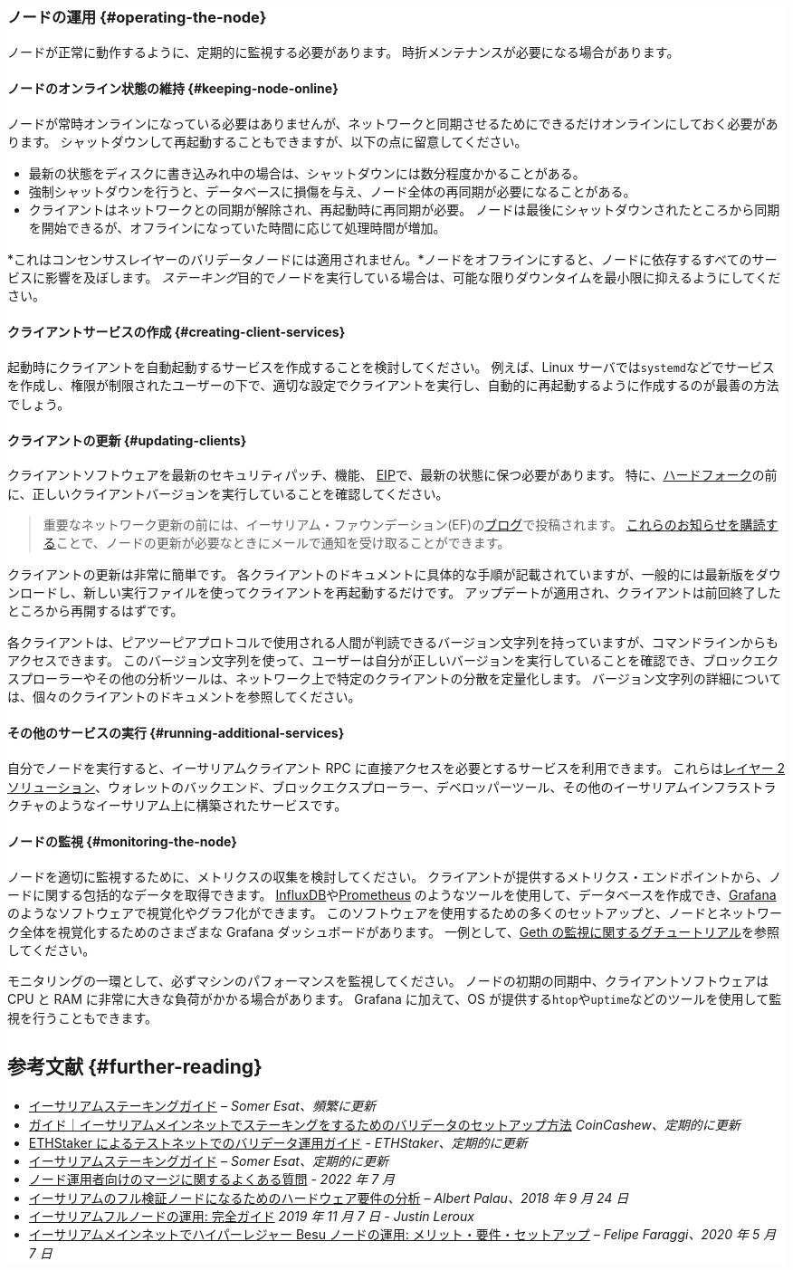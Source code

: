 ### ノードの運用 {#operating-the-node}

ノードが正常に動作するように、定期的に監視する必要があります。 時折メンテナンスが必要になる場合があります。

#### ノードのオンライン状態の維持 {#keeping-node-online}

ノードが常時オンラインになっている必要はありませんが、ネットワークと同期させるためにできるだけオンラインにしておく必要があります。 シャットダウンして再起動することもできますが、以下の点に留意してください。

- 最新の状態をディスクに書き込みれ中の場合は、シャットダウンには数分程度かかることがある。
- 強制シャットダウンを行うと、データベースに損傷を与え、ノード全体の再同期が必要になることがある。
- クライアントはネットワークとの同期が解除され、再起動時に再同期が必要。 ノードは最後にシャットダウンされたところから同期を開始できるが、オフラインになっていた時間に応じて処理時間が増加。

*これはコンセンサスレイヤーのバリデータノードには適用されません。*ノードをオフラインにすると、ノードに依存するすべてのサービスに影響を及ぼします。 *ステーキング*目的でノードを実行している場合は、可能な限りダウンタイムを最小限に抑えるようにしてください。

#### クライアントサービスの作成 {#creating-client-services}

起動時にクライアントを自動起動するサービスを作成することを検討してください。 例えば、Linux サーバでは`systemd`などでサービスを作成し、権限が制限されたユーザーの下で、適切な設定でクライアントを実行し、自動的に再起動するように作成するのが最善の方法でしょう。

#### クライアントの更新 {#updating-clients}

クライアントソフトウェアを最新のセキュリティパッチ、機能、 [EIP](/eips/)で、最新の状態に保つ必要があります。 特に、[ハードフォーク](/history/)の前に、正しいクライアントバージョンを実行していることを確認してください。

> 重要なネットワーク更新の前には、イーサリアム・ファウンデーション(EF)の[ブログ](https://blog.ethereum.org)で投稿されます。 [これらのお知らせを購読する](https://groups.google.com/a/ethereum.org/g/announcements)ことで、ノードの更新が必要なときにメールで通知を受け取ることができます。

クライアントの更新は非常に簡単です。 各クライアントのドキュメントに具体的な手順が記載されていますが、一般的には最新版をダウンロードし、新しい実行ファイルを使ってクライアントを再起動するだけです。 アップデートが適用され、クライアントは前回終了したところから再開するはずです。

各クライアントは、ピアツーピアプロトコルで使用される人間が判読できるバージョン文字列を持っていますが、コマンドラインからもアクセスできます。 このバージョン文字列を使って、ユーザーは自分が正しいバージョンを実行していることを確認でき、ブロックエクスプローラーやその他の分析ツールは、ネットワーク上で特定のクライアントの分散を定量化します。 バージョン文字列の詳細については、個々のクライアントのドキュメントを参照してください。

#### その他のサービスの実行 {#running-additional-services}

自分でノードを実行すると、イーサリアムクライアント RPC に直接アクセスを必要とするサービスを利用できます。 これらは[レイヤー 2 ソリューション](/developers/docs/scaling/#layer-2-scaling)、ウォレットのバックエンド、ブロックエクスプローラー、デベロッパーツール、その他のイーサリアムインフラストラクチャのようなイーサリアム上に構築されたサービスです。

#### ノードの監視 {#monitoring-the-node}

ノードを適切に監視するために、メトリクスの収集を検討してください。 クライアントが提供するメトリクス・エンドポイントから、ノードに関する包括的なデータを取得できます。 [InfluxDB](https://www.influxdata.com/get-influxdb/)や[Prometheus](https://prometheus.io/) のようなツールを使用して、データベースを作成でき、[Grafana](https://grafana.com/)のようなソフトウェアで視覚化やグラフ化ができます。 このソフトウェアを使用するための多くのセットアップと、ノードとネットワーク全体を視覚化するためのさまざまな Grafana ダッシュボードがあります。 一例として、[Geth の監視に関するグチュートリアル](/developers/tutorials/monitoring-geth-with-influxdb-and-grafana/)を参照してください。

モニタリングの一環として、必ずマシンのパフォーマンスを監視してください。 ノードの初期の同期中、クライアントソフトウェアは CPU と RAM に非常に大きな負荷がかかる場合があります。 Grafana に加えて、OS が提供する`htop`や`uptime`などのツールを使用して監視を行うこともできます。

## 参考文献 {#further-reading}

- [イーサリアムステーキングガイド](https://github.com/SomerEsat/ethereum-staking-guides) _– Somer Esat、頻繁に更新_
- [ガイド｜イーサリアムメインネットでステーキングをするためのバリデータのセットアップ方法](https://www.coincashew.com/coins/overview-eth/guide-or-how-to-setup-a-validator-on-eth2-mainnet) _CoinCashew、定期的に更新_
- [ETHStaker によるテストネットでのバリデータ運用ガイド](https://github.com/remyroy/ethstaker#guides) - _ETHStaker、定期的に更新_
- [イーサリアムステーキングガイド](https://github.com/SomerEsat/ethereum-staking-guides) _– Somer Esat、定期的に更新_
- [ノード運用者向けのマージに関するよくある質問](https://notes.ethereum.org/@launchpad/node-faq-merge) - _2022 年 7 月_
- [イーサリアムのフル検証ノードになるためのハードウェア要件の分析](https://medium.com/coinmonks/analyzing-the-hardware-requirements-to-be-an-ethereum-full-validated-node-dc064f167902) _– Albert Palau、2018 年 9 月 24 日_
- [イーサリアムフルノードの運用: 完全ガイド](https://medium.com/@JustinMLeroux/running-ethereum-full-nodes-a-guide-for-the-barely-motivated-a8a13e7a0d31) _2019 年 11 月 7 日 - Justin Leroux_
- [イーサリアムメインネットでハイパーレジャー Besu ノードの運用: メリット・要件・セットアップ](https://pegasys.tech/running-a-hyperledger-besu-node-on-the-ethereum-mainnet-benefits-requirements-and-setup/) _– Felipe Faraggi、2020 年 5 月 7 日_